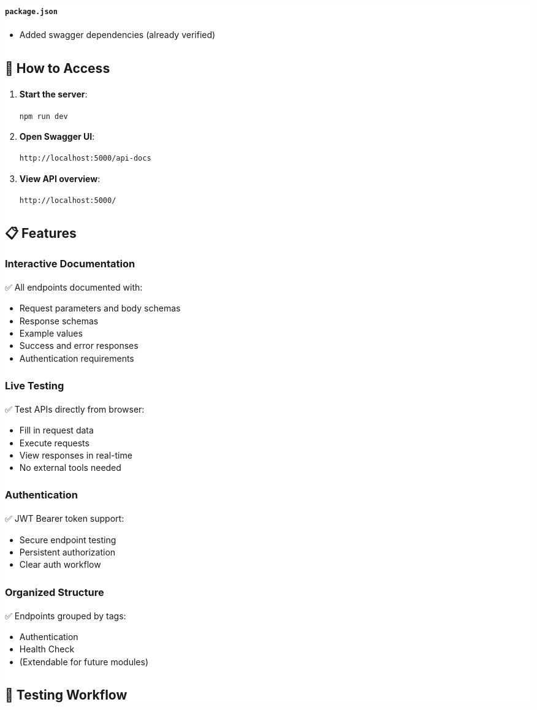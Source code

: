 #### `package.json`
- Added swagger dependencies (already verified)

## 🚀 How to Access

1. **Start the server**:
   ```bash
   npm run dev
   ```

2. **Open Swagger UI**:
   ```
   http://localhost:5000/api-docs
   ```

3. **View API overview**:
   ```
   http://localhost:5000/
   ```

## 📋 Features

### Interactive Documentation
✅ All endpoints documented with:
- Request parameters and body schemas
- Response schemas
- Example values
- Success and error responses
- Authentication requirements

### Live Testing
✅ Test APIs directly from browser:
- Fill in request data
- Execute requests
- View responses in real-time
- No external tools needed

### Authentication
✅ JWT Bearer token support:
- Secure endpoint testing
- Persistent authorization
- Clear auth workflow

### Organized Structure
✅ Endpoints grouped by tags:
- Authentication
- Health Check
- (Extendable for future modules)

## 🎯 Testing Workflow

